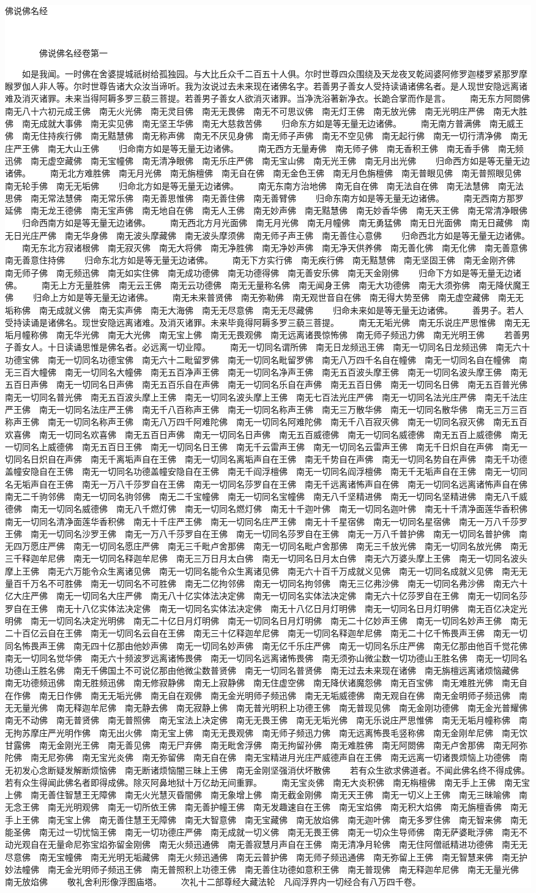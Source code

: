   佛说佛名经
                        　　

                        
        　      


　　　　佛说佛名经卷第一

　　如是我闻。一时佛在舍婆提城祇树给孤独园。与大比丘众千二百五十人俱。尔时世尊四众围绕及天龙夜叉乾闼婆阿修罗迦楼罗紧那罗摩睺罗伽人非人等。尔时世尊告诸大众汝当谛听。我为汝说过去未来现在诸佛名字。若善男子善女人受持读诵诸佛名者。是人现世安隐远离诸难及消灭诸罪。未来当得阿耨多罗三藐三菩提。若善男子善女人欲消灭诸罪。当净洗浴著新净衣。长跪合掌而作是言。
　　南无东方阿閦佛　南无八十六初元成王佛　南无火光佛　南无灵目佛　南无无畏佛　南无不可思议佛　南无灯王佛　南无放光佛　南无光明庄严佛　南无大胜佛　南无成就大事佛　南无实见佛　南无坚王华佛　南无大慈救苦佛
　　归命东方如是等无量无边诸佛。
　　南无南方普满佛　南无威王佛　南无住持疾行佛　南无黠慧佛　南无称声佛　南无不厌见身佛　南无师子声佛　南无不空见佛　南无起行佛　南无一切行清净佛　南无庄严王佛　南无大山王佛
　　归命南方如是等无量无边诸佛。
　　南无西方无量寿佛　南无师子佛　南无香积王佛　南无香手佛　南无频迅佛　南无虚空藏佛　南无宝幢佛　南无清净眼佛　南无乐庄严佛　南无宝山佛　南无光王佛　南无月出光佛
　　归命西方如是等无量无边诸佛。
　　南无北方难胜佛　南无月光佛　南无旃檀佛　南无自在佛　南无金色王佛　南无月色旃檀佛　南无普眼见佛　南无普照眼见佛　南无轮手佛　南无无垢佛
　　归命北方如是等无量无边诸佛。
　　南无东南方治地佛　南无自在佛　南无法自在佛　南无法慧佛　南无法思佛　南无常法慧佛　南无常乐佛　南无善思惟佛　南无善住佛　南无善臂佛
　　归命东南方如是等无量无边诸佛。
　　南无西南方那罗延佛　南无龙王德佛　南无宝声佛　南无地自在佛　南无人王佛　南无妙声佛　南无黠慧佛　南无妙香华佛　南无天王佛　南无常清净眼佛
　　归命西南方如是等无量无边诸佛。
　　南无西北方月光面佛　南无月光佛　南无月幢佛　南无勇猛佛　南无日光面佛　南无日藏佛　南无日光庄严佛　南无华身佛　南无波头摩藏佛　南无波头摩须佛　南无师子声王佛　南无善住心意佛
　　归命西北方如是等无量无边诸佛。
　　南无东北方寂诸根佛　南无寂灭佛　南无大将佛　南无净胜佛　南无净妙声佛　南无净天供养佛　南无善化佛　南无化佛　南无善意佛　南无善意住持佛
　　归命东北方如是等无量无边诸佛。
　　南无下方实行佛　南无疾行佛　南无黠慧佛　南无坚固王佛　南无金刚齐佛　南无师子佛　南无频迅佛　南无如实住佛　南无成功德佛　南无功德得佛　南无善安乐佛　南无天金刚佛
　　归命下方如是等无量无边诸佛。
　　南无上方无量胜佛　南无云王佛　南无云功德佛　南无无量称名佛　南无闻身王佛　南无大功德佛　南无大须弥佛　南无降伏魔王佛
　　归命上方如是等无量无边诸佛。
　　南无未来普贤佛　南无弥勒佛　南无观世音自在佛　南无得大势至佛　南无虚空藏佛　南无无垢称佛　南无成就义佛　南无实声佛　南无大海佛　南无无尽意佛　南无无尽藏佛
　　归命未来如是等无量无边诸佛。
　　善男子。若人受持读诵是诸佛名。现世安隐远离诸难。及消灭诸罪。未来毕竟得阿耨多罗三藐三菩提。
　　南无无垢光佛　南无乐说庄严思惟佛　南无无垢月幢称佛　南无华光佛　南无大光佛　南无宝上佛　南无无畏观佛　南无远离诸畏惊怖佛　南无师子频迅力佛　南无光明王佛
　　若善男子善女人。十日读诵思惟是佛名者。必远离一切业障。
　　南无一切同名谓所佛　南无日龙频迅王佛　南无一切同名日龙频迅佛　南无六十功德宝佛　南无一切同名功德宝佛　南无六十二毗留罗佛　南无一切同名毗留罗佛　南无八万四千名自在幢佛　南无一切同名自在幢佛　南无三百大幢佛　南无一切同名大幢佛　南无五百净声王佛　南无一切同名净声王佛　南无五百波头摩王佛　南无一切同名波头摩王佛　南无五百日声佛　南无一切同名日声佛　南无五百乐自在声佛　南无一切同名乐自在声佛　南无五百日佛　南无一切同名日佛　南无五百普光佛　南无一切同名普光佛　南无五百波头摩上王佛　南无一切同名波头摩上王佛　南无七百法光庄严佛　南无一切同名法光庄严佛　南无千法庄严王佛　南无一切同名法庄严王佛　南无千八百称声王佛　南无一切同名称声王佛　南无三万散华佛　南无一切同名散华佛　南无三万三百称声王佛　南无一切同名称声王佛　南无八万四千阿难陀佛　南无一切同名阿难陀佛　南无千八百寂灭佛　南无一切同名寂灭佛　南无五百欢喜佛　南无一切同名欢喜佛　南无五百日声佛　南无一切同名日声佛　南无五百威德佛　南无一切同名威德佛　南无五百上威德佛　南无一切同名上威德佛　南无五百日王佛　南无一切同名日王佛　南无千云雷声王佛　南无一切同名云雷声王佛　南无千日炽自在声佛　南无一切同名日炽自在声佛　南无千离垢声自在王佛　南无一切同名离垢声自在王佛　南无千势自在声佛　南无一切同名势自在声佛　南无千功德盖幢安隐自在王佛　南无一切同名功德盖幢安隐自在王佛　南无千阎浮檀佛　南无一切同名阎浮檀佛　南无千无垢声自在王佛　南无一切同名无垢声自在王佛　南无一万八千莎罗自在王佛　南无一切同名莎罗自在王佛　南无千远离诸怖声自在佛　南无一切同名远离诸怖声自在佛　南无二千驹邻佛　南无一切同名驹邻佛　南无二千宝幢佛　南无一切同名宝幢佛　南无八千坚精进佛　南无一切同名坚精进佛　南无八千威德佛　南无一切同名威德佛　南无八千燃灯佛　南无一切同名燃灯佛　南无十千迦叶佛　南无一切同名迦叶佛　南无十千清净面莲华香积佛　南无一切同名清净面莲华香积佛　南无十千庄严王佛　南无一切同名庄严王佛　南无十千星宿佛　南无一切同名星宿佛　南无一万八千莎罗王佛　南无一切同名沙罗王佛　南无一万八千莎罗自在王佛　南无一切同名莎罗自在王佛　南无一万八千普护佛　南无一切同名普护佛　南无四万愿庄严佛　南无一切同名愿庄严佛　南无三千毗卢舍那佛　南无一切同名毗卢舍那佛　南无三千放光佛　南无一切同名放光佛　南无三千释迦牟尼佛　南无一切同名释迦牟尼佛　南无三万日月太白佛　南无一切同名日月太白佛　南无六万婆头摩上王佛　南无一切同名波头摩上王佛　南无六万能令众生离诸见佛　南无一切同名能令众生离诸见佛　南无六十百千万成就义见佛　南无一切同名成就义见佛　南无无量百千万名不可胜佛　南无一切同名不可胜佛　南无二亿拘邻佛　南无一切同名拘邻佛　南无三亿弗沙佛　南无一切同名弗沙佛　南无六十亿大庄严佛　南无一切同名大庄严佛　南无八十亿实体法决定佛　南无一切同名实体法决定佛　南无六十亿莎罗自在王佛　南无一切同名莎罗自在王佛　南无十八亿实体法决定佛　南无一切同名实体法决定佛　南无十八亿日月灯明佛　南无一切同名日月灯明佛　南无百亿决定光明佛　南无一切同名决定光明佛　南无二十亿日月灯明佛　南无一切同名日月灯明佛　南无二十亿妙声王佛　南无一切同名妙声王佛　南无二十百亿云自在王佛　南无一切同名云自在王佛　南无三十亿释迦牟尼佛　南无一切同名释迦牟尼佛　南无二十亿千怖畏声王佛　南无一切同名怖畏声王佛　南无四十亿那由他妙声佛　南无一切同名妙声佛　南无亿千乐庄严佛　南无一切同名乐庄严佛　南无亿那由他百千觉花佛　南无一切同名觉华佛　南无六十频波罗远离诸怖畏佛　南无一切同名远离诸怖畏佛　南无须弥山微尘数一切功德山王胜名佛　南无一切同名功德山王胜名佛　南无千佛国土不可说亿那由他微尘数普贤佛　南无一切同名普贤佛　南无过去未来现在诸佛　南无旃檀远离诸烦恼藏佛　南无功德频迅佛　南无胜频迅佛　南无修寂静佛　南无上寂静佛　南无住虚空佛　南无降伏诸魔怨佛　南无百宝佛　南无难胜光佛　南无自在作佛　南无日作佛　南无无垢光佛　南无自在观佛　南无金光明师子频迅佛　南无无垢威德佛　南无观自在佛　南无金明师子频迅佛　南无无量光佛　南无释迦牟尼佛　南无静去佛　南无寂静上佛　南无普光明积上功德王佛　南无普现见佛　南无金刚功德佛　南无金光普耀佛　南无不动佛　南无普贤佛　南无普照佛　南无宝法上决定佛　南无无畏王佛　南无无垢光佛　南无乐说庄严思惟佛　南无无垢月幢称佛　南无拘苏摩庄严光明作佛　南无出火佛　南无宝上佛　南无无畏观佛　南无师子频迅力佛　南无远离怖畏毛竖称佛　南无金刚牟尼佛　南无饮甘露佛　南无金刚光王佛　南无善见佛　南无尸弃佛　南无毗舍浮佛　南无拘留孙佛　南无难胜佛　南无阿閦佛　南无卢舍那佛　南无阿弥陀佛　南无尼弥佛　南无宝光炎佛　南无弥留佛　南无自在佛　南无宝精进月光庄严威德声自在王佛　南无远离一切诸畏烦恼上功德佛　南无初发心念断疑发解断烦恼佛　南无断诸烦恼闇三昧上王佛　南无金刚坚强消伏坏散佛
　　若有众生欲求佛道者。不闻此佛名终不得成佛。若有众生得闻此佛名者即得成佛。除灭阿鼻地狱十万亿劫无间重罪。
　　南无宝炎佛　南无大炎积佛　南无栴檀佛　南无手上王佛　南无宝上佛　南无善住智慧王无障佛　南无火光慧灭昏闇佛　南无象增上佛　南无截金刚佛　南无天王佛　南无一切义上王佛　南无三昧喻佛　南无念王佛　南无光明观佛　南无一切所依王佛　南无善护幢王佛　南无发趣速自在王佛　南无宝焰佛　南无积大焰佛　南无旃檀香佛　南无手上王佛　南无宝上佛　南无善住慧王无障佛　南无大智意佛　南无宝藏佛　南无放焰佛　南无迦叶佛　南无多罗住佛　南无智来佛　南无能圣佛　南无过一切忧恼王佛　南无一切功德庄严佛　南无成就一切义佛　南无无畏王佛　南无一切众生导师佛　南无萨婆毗浮佛　南无不动光观自在无量命尼弥宝焰弥留金刚佛　南无火频迅通佛　南无善寂慧月声自在王佛　南无清净月轮佛　南无住阿僧祇精进功德佛　南无无尽意佛　南无宝幢佛　南无光明无垢藏佛　南无火频迅通佛　南无云普护佛　南无师子频迅通佛　南无弥留上王佛　南无智慧来佛　南无护妙法幢佛　南无金光明师子频迅王佛　南无普照积上功德王佛　南无善住功德如意积王佛　南无普现佛　南无释迦牟尼佛　南无无量光佛　南无放焰佛
　　敬礼舍利形像浮图庙塔。
　　次礼十二部尊经大藏法轮　凡阎浮界内一切经合有八万四千卷。